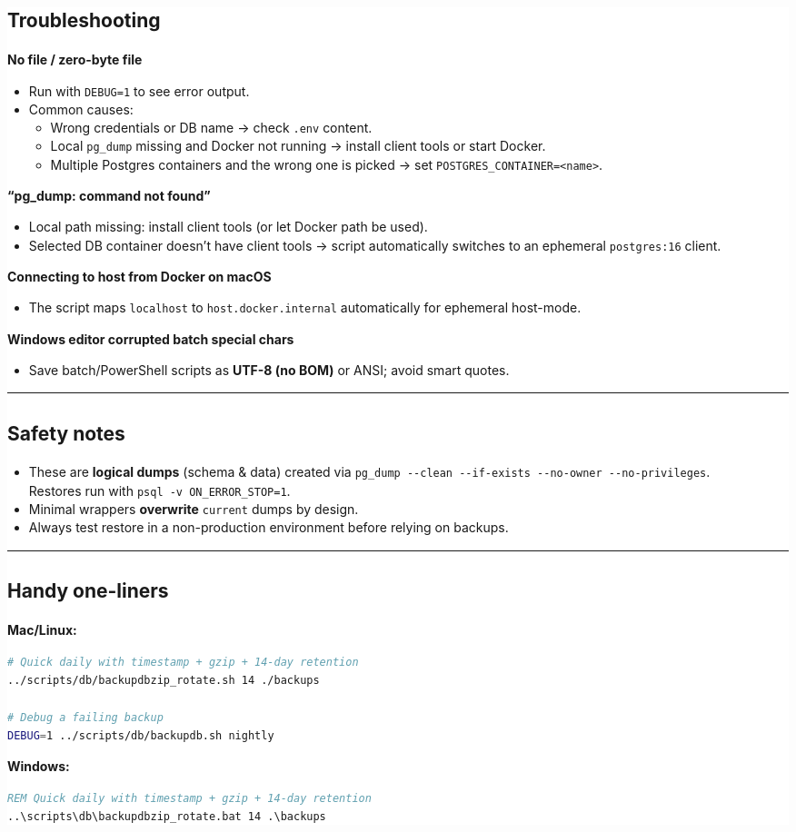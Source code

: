 
## Troubleshooting

**No file / zero-byte file**
- Run with `DEBUG=1` to see error output.
- Common causes:
  - Wrong credentials or DB name → check `.env` content.
  - Local `pg_dump` missing and Docker not running → install client tools or start Docker.
  - Multiple Postgres containers and the wrong one is picked → set `POSTGRES_CONTAINER=<name>`.

**“pg_dump: command not found”**
- Local path missing: install client tools (or let Docker path be used).
- Selected DB container doesn’t have client tools → script automatically switches to an ephemeral `postgres:16` client.

**Connecting to host from Docker on macOS**
- The script maps `localhost` to `host.docker.internal` automatically for ephemeral host-mode.

**Windows editor corrupted batch special chars**
- Save batch/PowerShell scripts as **UTF-8 (no BOM)** or ANSI; avoid smart quotes.

---

## Safety notes

- These are **logical dumps** (schema & data) created via `pg_dump --clean --if-exists --no-owner --no-privileges`.  
  Restores run with `psql -v ON_ERROR_STOP=1`.
- Minimal wrappers **overwrite** `current` dumps by design.
- Always test restore in a non-production environment before relying on backups.

---

## Handy one-liners

**Mac/Linux:**
```bash
# Quick daily with timestamp + gzip + 14-day retention
../scripts/db/backupdbzip_rotate.sh 14 ./backups

# Debug a failing backup
DEBUG=1 ../scripts/db/backupdb.sh nightly
```

**Windows:**
```bat
REM Quick daily with timestamp + gzip + 14-day retention
..\scripts\db\backupdbzip_rotate.bat 14 .\backups
```

